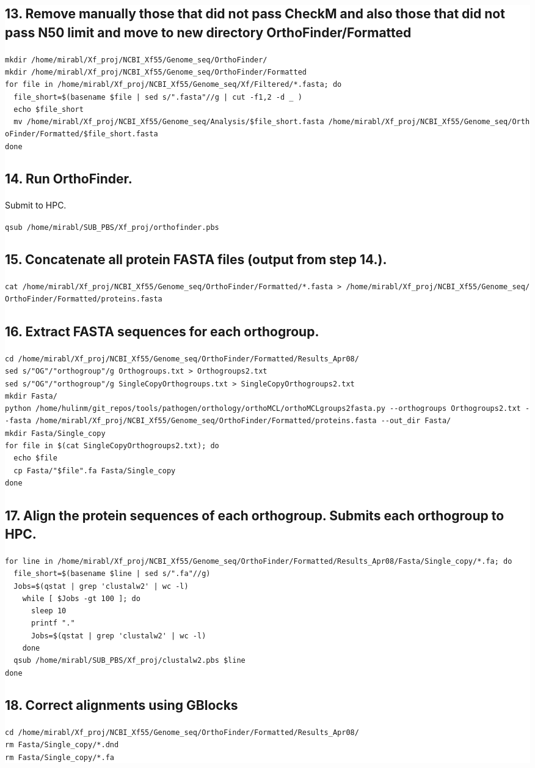 ## 13. Remove manually those that did not pass CheckM and also those that did not pass N50 limit and move to new directory OrthoFinder/Formatted
```
mkdir /home/mirabl/Xf_proj/NCBI_Xf55/Genome_seq/OrthoFinder/
mkdir /home/mirabl/Xf_proj/NCBI_Xf55/Genome_seq/OrthoFinder/Formatted
for file in /home/mirabl/Xf_proj/NCBI_Xf55/Genome_seq/Xf/Filtered/*.fasta; do
  file_short=$(basename $file | sed s/".fasta"//g | cut -f1,2 -d _ )
  echo $file_short
  mv /home/mirabl/Xf_proj/NCBI_Xf55/Genome_seq/Analysis/$file_short.fasta /home/mirabl/Xf_proj/NCBI_Xf55/Genome_seq/OrthoFinder/Formatted/$file_short.fasta
done
```
## 14. Run OrthoFinder.
Submit to HPC.
```
qsub /home/mirabl/SUB_PBS/Xf_proj/orthofinder.pbs
```
## 15. Concatenate all protein FASTA files (output from step 14.).
```
cat /home/mirabl/Xf_proj/NCBI_Xf55/Genome_seq/OrthoFinder/Formatted/*.fasta > /home/mirabl/Xf_proj/NCBI_Xf55/Genome_seq/OrthoFinder/Formatted/proteins.fasta
```
## 16. Extract FASTA sequences for each orthogroup.
```
cd /home/mirabl/Xf_proj/NCBI_Xf55/Genome_seq/OrthoFinder/Formatted/Results_Apr08/
sed s/"OG"/"orthogroup"/g Orthogroups.txt > Orthogroups2.txt
sed s/"OG"/"orthogroup"/g SingleCopyOrthogroups.txt > SingleCopyOrthogroups2.txt
mkdir Fasta/
python /home/hulinm/git_repos/tools/pathogen/orthology/orthoMCL/orthoMCLgroups2fasta.py --orthogroups Orthogroups2.txt --fasta /home/mirabl/Xf_proj/NCBI_Xf55/Genome_seq/OrthoFinder/Formatted/proteins.fasta --out_dir Fasta/
mkdir Fasta/Single_copy
for file in $(cat SingleCopyOrthogroups2.txt); do
  echo $file
  cp Fasta/"$file".fa Fasta/Single_copy
done
```
## 17. Align the protein sequences of each orthogroup. Submits each orthogroup to HPC.
```
for line in /home/mirabl/Xf_proj/NCBI_Xf55/Genome_seq/OrthoFinder/Formatted/Results_Apr08/Fasta/Single_copy/*.fa; do
  file_short=$(basename $line | sed s/".fa"//g)
  Jobs=$(qstat | grep 'clustalw2' | wc -l)
    while [ $Jobs -gt 100 ]; do
      sleep 10
      printf "."
      Jobs=$(qstat | grep 'clustalw2' | wc -l)
    done
  qsub /home/mirabl/SUB_PBS/Xf_proj/clustalw2.pbs $line
done
```
## 18. Correct alignments using GBlocks
```
cd /home/mirabl/Xf_proj/NCBI_Xf55/Genome_seq/OrthoFinder/Formatted/Results_Apr08/
rm Fasta/Single_copy/*.dnd
rm Fasta/Single_copy/*.fa
```